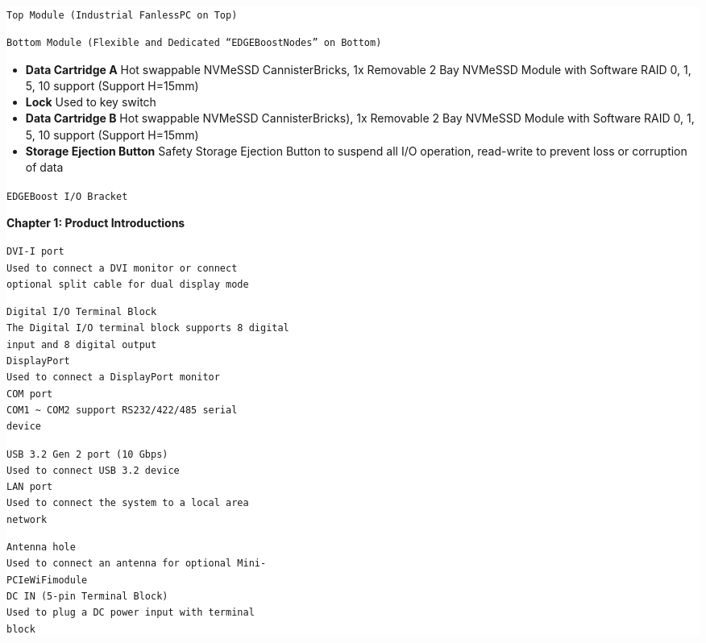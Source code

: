 ```
Top Module (Industrial FanlessPC on Top)
```

```
Bottom Module (Flexible and Dedicated “EDGEBoostNodes” on Bottom)
```

- **Data Cartridge A**
  Hot swappable NVMeSSD CannisterBricks,
  1x Removable 2 Bay NVMeSSD Module with Software
  RAID 0, 1, 5, 10 support (Support H=15mm)
- **Lock**
  Used to key switch
- **Data Cartridge B**
  Hot swappable NVMeSSD CannisterBricks),
  1x Removable 2 Bay NVMeSSD Module with Software
  RAID 0, 1, 5, 10 support (Support H=15mm)
- **Storage Ejection Button**
  Safety Storage Ejection Button to suspend all I/O
  operation, read-write to prevent loss or corruption of
  data

```
EDGEBoost I/O Bracket
```

**Chapter 1: Product Introductions**

```
DVI-I port
Used to connect a DVI monitor or connect
optional split cable for dual display mode
```

```
Digital I/O Terminal Block
The Digital I/O terminal block supports 8 digital
input and 8 digital output
DisplayPort
Used to connect a DisplayPort monitor
COM port
COM1 ~ COM2 support RS232/422/485 serial
device
```

```
USB 3.2 Gen 2 port (10 Gbps)
Used to connect USB 3.2 device
LAN port
Used to connect the system to a local area
network
```

```
Antenna hole
Used to connect an antenna for optional Mini-
PCIeWiFimodule
DC IN (5-pin Terminal Block)
Used to plug a DC power input with terminal
block
```
